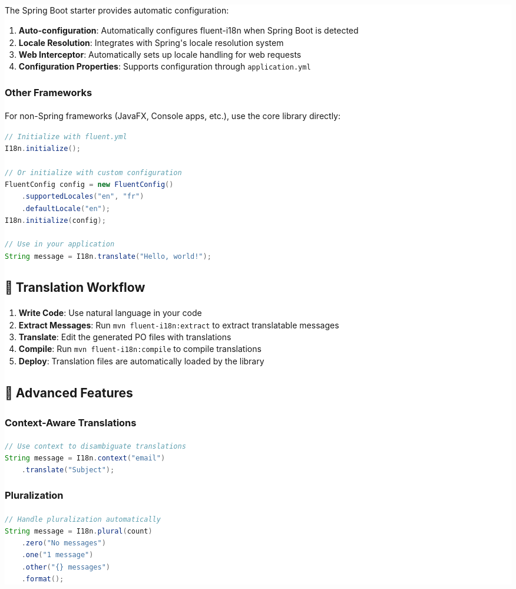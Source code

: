 The Spring Boot starter provides automatic configuration:

1. **Auto-configuration**: Automatically configures fluent-i18n when Spring Boot is detected
2. **Locale Resolution**: Integrates with Spring's locale resolution system
3. **Web Interceptor**: Automatically sets up locale handling for web requests
4. **Configuration Properties**: Supports configuration through `application.yml`

### Other Frameworks

For non-Spring frameworks (JavaFX, Console apps, etc.), use the core library directly:

```java
// Initialize with fluent.yml
I18n.initialize();

// Or initialize with custom configuration
FluentConfig config = new FluentConfig()
    .supportedLocales("en", "fr")
    .defaultLocale("en");
I18n.initialize(config);

// Use in your application
String message = I18n.translate("Hello, world!");
```

## 📝 Translation Workflow

1. **Write Code**: Use natural language in your code
2. **Extract Messages**: Run `mvn fluent-i18n:extract` to extract translatable messages
3. **Translate**: Edit the generated PO files with translations
4. **Compile**: Run `mvn fluent-i18n:compile` to compile translations
5. **Deploy**: Translation files are automatically loaded by the library

## 🎯 Advanced Features

### Context-Aware Translations

```java
// Use context to disambiguate translations
String message = I18n.context("email")
    .translate("Subject");
```

### Pluralization

```java
// Handle pluralization automatically
String message = I18n.plural(count)
    .zero("No messages")
    .one("1 message")
    .other("{} messages")
    .format();
```
